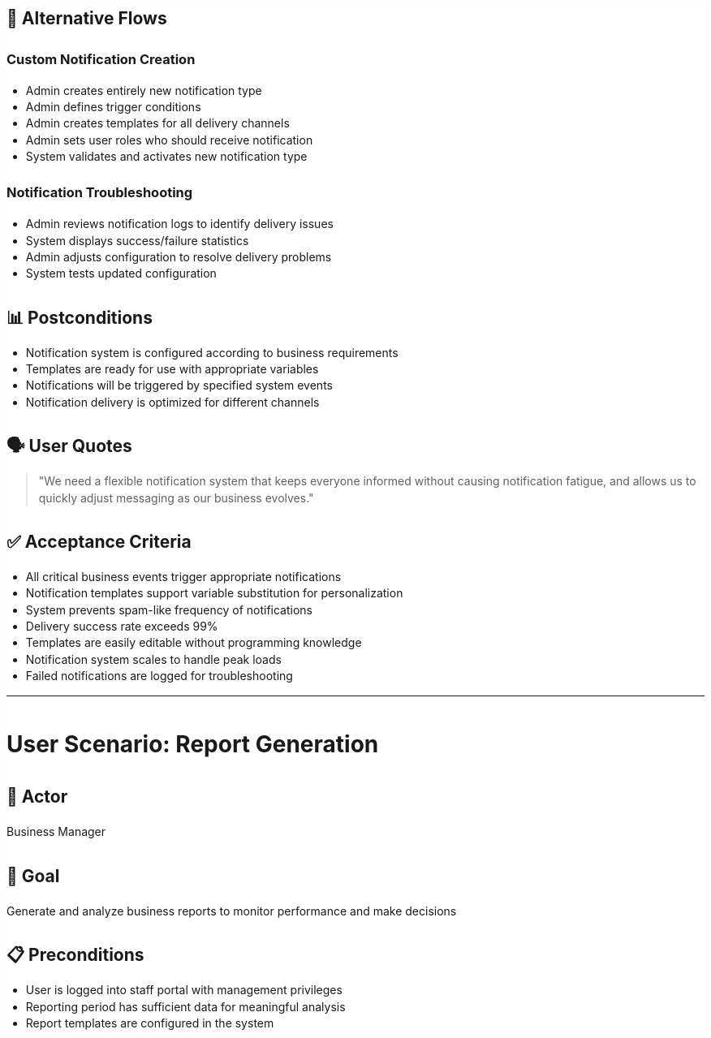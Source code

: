 
## 🔀 Alternative Flows
### Custom Notification Creation
- Admin creates entirely new notification type
- Admin defines trigger conditions
- Admin creates templates for all delivery channels
- Admin sets user roles who should receive notification
- System validates and activates new notification type

### Notification Troubleshooting
- Admin reviews notification logs to identify delivery issues
- System displays success/failure statistics
- Admin adjusts configuration to resolve delivery problems
- System tests updated configuration

## 📊 Postconditions
- Notification system is configured according to business requirements
- Templates are ready for use with appropriate variables
- Notifications will be triggered by specified system events
- Notification delivery is optimized for different channels

## 🗣️ User Quotes
> "We need a flexible notification system that keeps everyone informed without causing notification fatigue, and allows us to quickly adjust messaging as our business evolves."

## ✅ Acceptance Criteria
- All critical business events trigger appropriate notifications
- Notification templates support variable substitution for personalization
- System prevents spam-like frequency of notifications
- Delivery success rate exceeds 99%
- Templates are easily editable without programming knowledge
- Notification system scales to handle peak loads
- Failed notifications are logged for troubleshooting

---

<a id="scenario-13-report-generation"></a>
# User Scenario: Report Generation

## 👤 Actor
Business Manager

## 🎯 Goal
Generate and analyze business reports to monitor performance and make decisions

## 📋 Preconditions
- User is logged into staff portal with management privileges
- Reporting period has sufficient data for meaningful analysis
- Report templates are configured in the system
